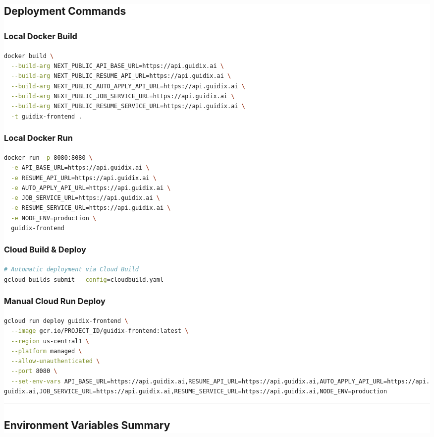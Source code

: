## Deployment Commands

### Local Docker Build

```bash
docker build \
  --build-arg NEXT_PUBLIC_API_BASE_URL=https://api.guidix.ai \
  --build-arg NEXT_PUBLIC_RESUME_API_URL=https://api.guidix.ai \
  --build-arg NEXT_PUBLIC_AUTO_APPLY_API_URL=https://api.guidix.ai \
  --build-arg NEXT_PUBLIC_JOB_SERVICE_URL=https://api.guidix.ai \
  --build-arg NEXT_PUBLIC_RESUME_SERVICE_URL=https://api.guidix.ai \
  -t guidix-frontend .
```

### Local Docker Run

```bash
docker run -p 8080:8080 \
  -e API_BASE_URL=https://api.guidix.ai \
  -e RESUME_API_URL=https://api.guidix.ai \
  -e AUTO_APPLY_API_URL=https://api.guidix.ai \
  -e JOB_SERVICE_URL=https://api.guidix.ai \
  -e RESUME_SERVICE_URL=https://api.guidix.ai \
  -e NODE_ENV=production \
  guidix-frontend
```

### Cloud Build & Deploy

```bash
# Automatic deployment via Cloud Build
gcloud builds submit --config=cloudbuild.yaml
```

### Manual Cloud Run Deploy

```bash
gcloud run deploy guidix-frontend \
  --image gcr.io/PROJECT_ID/guidix-frontend:latest \
  --region us-central1 \
  --platform managed \
  --allow-unauthenticated \
  --port 8080 \
  --set-env-vars API_BASE_URL=https://api.guidix.ai,RESUME_API_URL=https://api.guidix.ai,AUTO_APPLY_API_URL=https://api.guidix.ai,JOB_SERVICE_URL=https://api.guidix.ai,RESUME_SERVICE_URL=https://api.guidix.ai,NODE_ENV=production
```

---

## Environment Variables Summary
